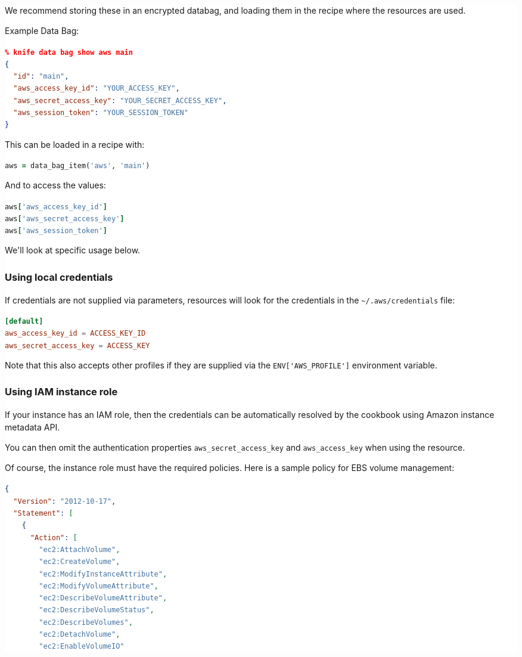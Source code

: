 We recommend storing these in an encrypted databag, and loading them in the recipe where the resources are used.

Example Data Bag:

```json
% knife data bag show aws main
{
  "id": "main",
  "aws_access_key_id": "YOUR_ACCESS_KEY",
  "aws_secret_access_key": "YOUR_SECRET_ACCESS_KEY",
  "aws_session_token": "YOUR_SESSION_TOKEN"
}
```

This can be loaded in a recipe with:

```ruby
aws = data_bag_item('aws', 'main')
```

And to access the values:

```ruby
aws['aws_access_key_id']
aws['aws_secret_access_key']
aws['aws_session_token']
```

We'll look at specific usage below.

### Using local credentials

If credentials are not supplied via parameters, resources will look for the credentials in the `~/.aws/credentials` file:

```toml
[default]
aws_access_key_id = ACCESS_KEY_ID
aws_secret_access_key = ACCESS_KEY
```

Note that this also accepts other profiles if they are supplied via the `ENV['AWS_PROFILE']` environment variable.

### Using IAM instance role

If your instance has an IAM role, then the credentials can be automatically resolved by the cookbook using Amazon instance metadata API.

You can then omit the authentication properties `aws_secret_access_key` and `aws_access_key` when using the resource.

Of course, the instance role must have the required policies. Here is a sample policy for EBS volume management:

```json
{
  "Version": "2012-10-17",
  "Statement": [
    {
      "Action": [
        "ec2:AttachVolume",
        "ec2:CreateVolume",
        "ec2:ModifyInstanceAttribute",
        "ec2:ModifyVolumeAttribute",
        "ec2:DescribeVolumeAttribute",
        "ec2:DescribeVolumeStatus",
        "ec2:DescribeVolumes",
        "ec2:DetachVolume",
        "ec2:EnableVolumeIO"
```